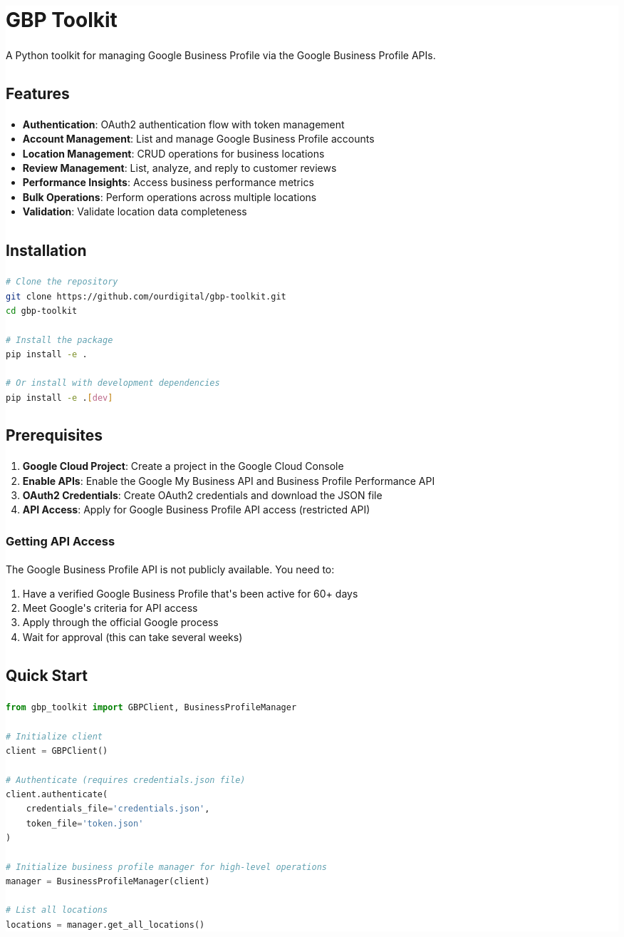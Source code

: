# GBP Toolkit

A Python toolkit for managing Google Business Profile via the Google Business Profile APIs.

## Features

- **Authentication**: OAuth2 authentication flow with token management
- **Account Management**: List and manage Google Business Profile accounts
- **Location Management**: CRUD operations for business locations
- **Review Management**: List, analyze, and reply to customer reviews
- **Performance Insights**: Access business performance metrics
- **Bulk Operations**: Perform operations across multiple locations
- **Validation**: Validate location data completeness

## Installation

```bash
# Clone the repository
git clone https://github.com/ourdigital/gbp-toolkit.git
cd gbp-toolkit

# Install the package
pip install -e .

# Or install with development dependencies
pip install -e .[dev]
```

## Prerequisites

1. **Google Cloud Project**: Create a project in the Google Cloud Console
2. **Enable APIs**: Enable the Google My Business API and Business Profile Performance API
3. **OAuth2 Credentials**: Create OAuth2 credentials and download the JSON file
4. **API Access**: Apply for Google Business Profile API access (restricted API)

### Getting API Access

The Google Business Profile API is not publicly available. You need to:

1. Have a verified Google Business Profile that's been active for 60+ days
2. Meet Google's criteria for API access
3. Apply through the official Google process
4. Wait for approval (this can take several weeks)

## Quick Start

```python
from gbp_toolkit import GBPClient, BusinessProfileManager

# Initialize client
client = GBPClient()

# Authenticate (requires credentials.json file)
client.authenticate(
    credentials_file='credentials.json',
    token_file='token.json'
)

# Initialize business profile manager for high-level operations
manager = BusinessProfileManager(client)

# List all locations
locations = manager.get_all_locations()
```